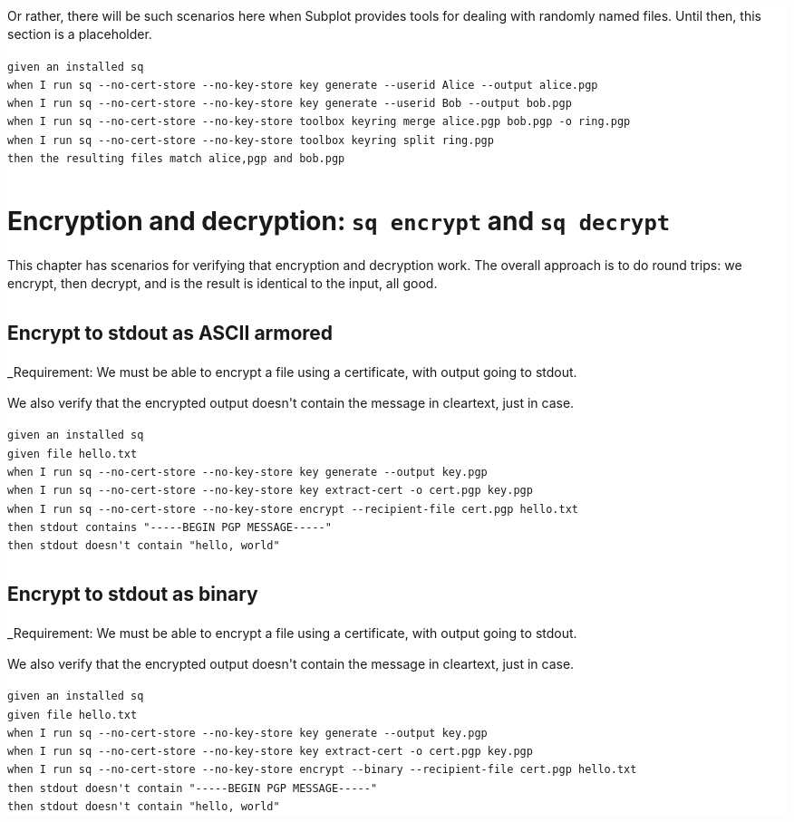 Or rather, there will be such scenarios here when Subplot provides
tools for dealing with randomly named files. Until then, this section
is a placeholder.

~~~
given an installed sq
when I run sq --no-cert-store --no-key-store key generate --userid Alice --output alice.pgp
when I run sq --no-cert-store --no-key-store key generate --userid Bob --output bob.pgp
when I run sq --no-cert-store --no-key-store toolbox keyring merge alice.pgp bob.pgp -o ring.pgp
when I run sq --no-cert-store --no-key-store toolbox keyring split ring.pgp
then the resulting files match alice,pgp and bob.pgp
~~~

# Encryption and decryption: `sq encrypt` and `sq decrypt`

This chapter has scenarios for verifying that encryption and
decryption work. The overall approach is to do round trips: we
encrypt, then decrypt, and is the result is identical to the input,
all good.

## Encrypt to stdout as ASCII armored

_Requirement: We must be able to encrypt a file using a certificate,
with output going to stdout.

We also verify that the encrypted output doesn't contain the message
in cleartext, just in case.

~~~scenario
given an installed sq
given file hello.txt
when I run sq --no-cert-store --no-key-store key generate --output key.pgp
when I run sq --no-cert-store --no-key-store key extract-cert -o cert.pgp key.pgp
when I run sq --no-cert-store --no-key-store encrypt --recipient-file cert.pgp hello.txt
then stdout contains "-----BEGIN PGP MESSAGE-----"
then stdout doesn't contain "hello, world"
~~~


## Encrypt to stdout as binary

_Requirement: We must be able to encrypt a file using a certificate,
with output going to stdout.

We also verify that the encrypted output doesn't contain the message
in cleartext, just in case.

~~~scenario
given an installed sq
given file hello.txt
when I run sq --no-cert-store --no-key-store key generate --output key.pgp
when I run sq --no-cert-store --no-key-store key extract-cert -o cert.pgp key.pgp
when I run sq --no-cert-store --no-key-store encrypt --binary --recipient-file cert.pgp hello.txt
then stdout doesn't contain "-----BEGIN PGP MESSAGE-----"
then stdout doesn't contain "hello, world"
~~~

